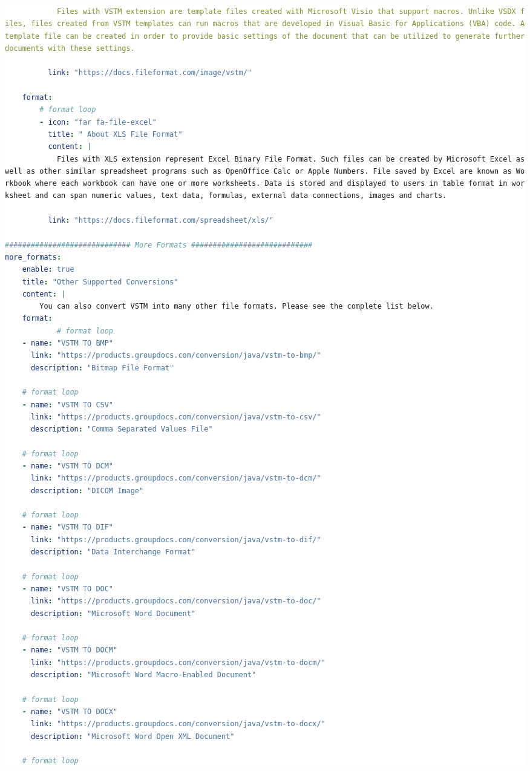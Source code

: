 ```yaml
            Files with VSTM extension are template files created with Microsoft Visio that support macros. Unlike VSDX files, files created from VSTM templates can run macros that are developed in Visual Basic for Applications (VBA) code. A template file can be created in order to provide basic settings of the document that can be utilized to generate further documents with these settings.

          link: "https://docs.fileformat.com/image/vstm/"

    format:
        # format loop
        - icon: "far fa-file-excel"
          title: " About XLS File Format"
          content: |
            Files with XLS extension represent Excel Binary File Format. Such files can be created by Microsoft Excel as well as other similar spreadsheet programs such as OpenOffice Calc or Apple Numbers. File saved by Excel are known as Workbook where each workbook can have one or more worksheets. Data is stored and displayed to users in table format in worksheet and can span numeric values, text data, formulas, external data connections, images and charts.

          link: "https://docs.fileformat.com/spreadsheet/xls/"

############################# More Formats ############################
more_formats:
    enable: true
    title: "Other Supported Conversions"
    content: |
        You can also convert VSTM into many other file formats. Please see the complete list below.
    format: 
            # format loop
    - name: "VSTM TO BMP"
      link: "https://products.groupdocs.com/conversion/java/vstm-to-bmp/"
      description: "Bitmap File Format"

    # format loop
    - name: "VSTM TO CSV"
      link: "https://products.groupdocs.com/conversion/java/vstm-to-csv/"
      description: "Comma Separated Values File"

    # format loop
    - name: "VSTM TO DCM"
      link: "https://products.groupdocs.com/conversion/java/vstm-to-dcm/"
      description: "DICOM Image"

    # format loop
    - name: "VSTM TO DIF"
      link: "https://products.groupdocs.com/conversion/java/vstm-to-dif/"
      description: "Data Interchange Format"

    # format loop
    - name: "VSTM TO DOC"
      link: "https://products.groupdocs.com/conversion/java/vstm-to-doc/"
      description: "Microsoft Word Document"

    # format loop
    - name: "VSTM TO DOCM"
      link: "https://products.groupdocs.com/conversion/java/vstm-to-docm/"
      description: "Microsoft Word Macro-Enabled Document"

    # format loop
    - name: "VSTM TO DOCX"
      link: "https://products.groupdocs.com/conversion/java/vstm-to-docx/"
      description: "Microsoft Word Open XML Document"

    # format loop
```